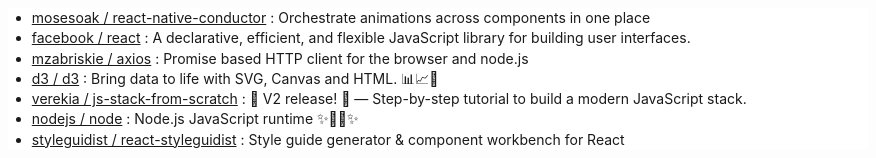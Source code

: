 - [mosesoak / react-native-conductor](https://github.com/mosesoak/react-native-conductor) : Orchestrate animations across components in one place
- [facebook / react](https://github.com/facebook/react) : A declarative, efficient, and flexible JavaScript library for building user interfaces.
- [mzabriskie / axios](https://github.com/mzabriskie/axios) : Promise based HTTP client for the browser and node.js
- [d3 / d3](https://github.com/d3/d3) : Bring data to life with SVG, Canvas and HTML. 📊📈🎉
- [verekia / js-stack-from-scratch](https://github.com/verekia/js-stack-from-scratch) : 🎉 V2 release! 🎉 — Step-by-step tutorial to build a modern JavaScript stack.
- [nodejs / node](https://github.com/nodejs/node) : Node.js JavaScript runtime ✨🐢🚀✨
- [styleguidist / react-styleguidist](https://github.com/styleguidist/react-styleguidist) : Style guide generator & component workbench for React
